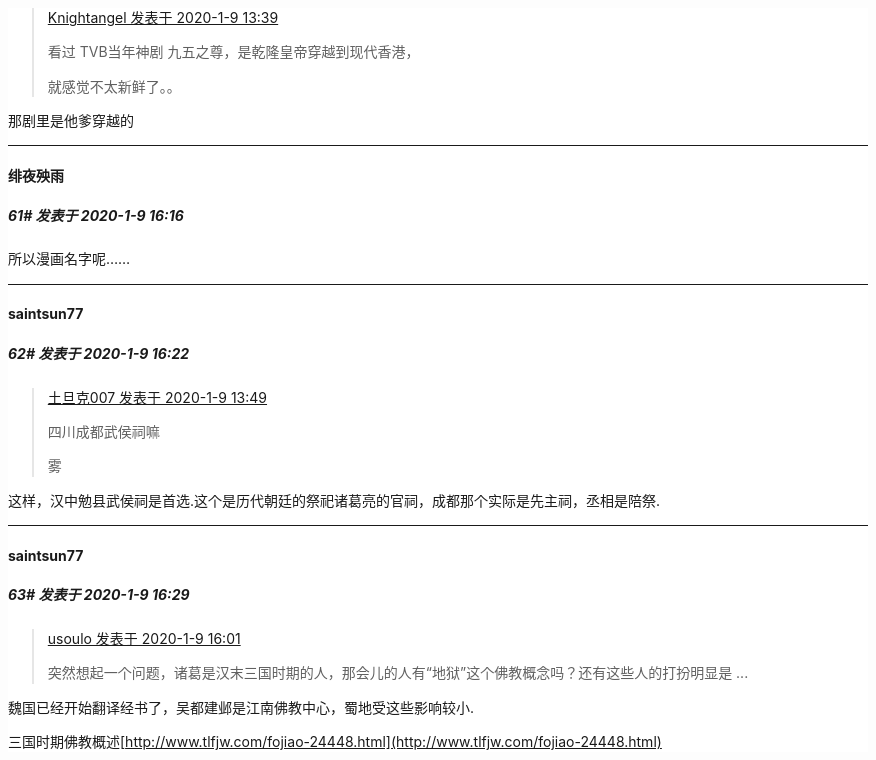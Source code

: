 

<blockquote><a href="httphttps://bbs.saraba1st.com/2b/forum.php?mod=redirect&amp;goto=findpost&amp;pid=46132434&amp;ptid=1908551" target="_blank"> Knightangel 发表于 2020-1-9 13:39</a>

看过 TVB当年神剧 九五之尊，是乾隆皇帝穿越到现代香港，

就感觉不太新鲜了。。</blockquote>
那剧里是他爹穿越的







*****

####  绯夜殃雨  
##### 61#       发表于 2020-1-9 16:16




所以漫画名字呢……







*****

####  saintsun77  
##### 62#       发表于 2020-1-9 16:22



<blockquote><a href="httphttps://bbs.saraba1st.com/2b/forum.php?mod=redirect&amp;goto=findpost&amp;pid=46132526&amp;ptid=1908551" target="_blank">土旦克007 发表于 2020-1-9 13:49</a>

四川成都武侯祠嘛

雾</blockquote>
这样，汉中勉县武侯祠是首选.这个是历代朝廷的祭祀诸葛亮的官祠，成都那个实际是先主祠，丞相是陪祭.







*****

####  saintsun77  
##### 63#       发表于 2020-1-9 16:29



<blockquote><a href="httphttps://bbs.saraba1st.com/2b/forum.php?mod=redirect&amp;goto=findpost&amp;pid=46133925&amp;ptid=1908551" target="_blank">usoulo 发表于 2020-1-9 16:01</a>

突然想起一个问题，诸葛是汉末三国时期的人，那会儿的人有“地狱”这个佛教概念吗？还有这些人的打扮明显是 ...</blockquote>
魏国已经开始翻译经书了，吴都建邺是江南佛教中心，蜀地受这些影响较小.


三国时期佛教概述[http://www.tlfjw.com/fojiao-24448.html](http://www.tlfjw.com/fojiao-24448.html)

